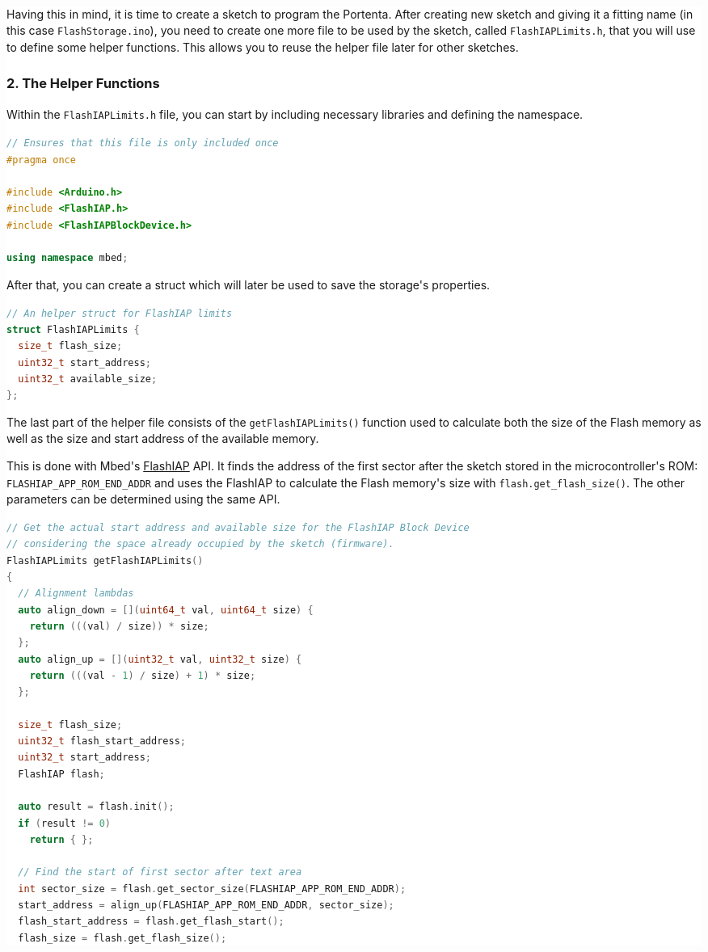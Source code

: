 Having this in mind, it is time to create a sketch to program the Portenta. After creating new sketch and giving it a fitting name (in this case `FlashStorage.ino`), you need to create one more file to be used by the sketch, called `FlashIAPLimits.h`, that you will use to define some helper functions. This allows you to reuse the helper file later for other sketches.

### 2. The Helper Functions
Within the `FlashIAPLimits.h` file, you can start by including necessary libraries and defining the namespace. 

```cpp
// Ensures that this file is only included once
#pragma once 

#include <Arduino.h>
#include <FlashIAP.h>
#include <FlashIAPBlockDevice.h>

using namespace mbed;
```

After that, you can create a struct which will later be used to save the storage's properties.

```cpp
// An helper struct for FlashIAP limits
struct FlashIAPLimits {
  size_t flash_size;
  uint32_t start_address;
  uint32_t available_size;
};
```

The last part of the helper file consists of the `getFlashIAPLimits()` function used to calculate both the size of the Flash memory as well as the size and start address of the available memory.

This is done with Mbed's [FlashIAP](https://os.mbed.com/docs/mbed-os/v6.6/mbed-os-api-doxy/classmbed_1_1_flash_i_a_p.html) API. It finds the address of the first sector after the sketch stored in the microcontroller's ROM: `FLASHIAP_APP_ROM_END_ADDR` and uses the FlashIAP to calculate the Flash memory's size with `flash.get_flash_size()`. The other parameters can be determined using the same API.

```cpp
// Get the actual start address and available size for the FlashIAP Block Device
// considering the space already occupied by the sketch (firmware).
FlashIAPLimits getFlashIAPLimits()
{
  // Alignment lambdas
  auto align_down = [](uint64_t val, uint64_t size) {
    return (((val) / size)) * size;
  };
  auto align_up = [](uint32_t val, uint32_t size) {
    return (((val - 1) / size) + 1) * size;
  };

  size_t flash_size;
  uint32_t flash_start_address;
  uint32_t start_address;
  FlashIAP flash;

  auto result = flash.init();
  if (result != 0)
    return { };

  // Find the start of first sector after text area
  int sector_size = flash.get_sector_size(FLASHIAP_APP_ROM_END_ADDR);
  start_address = align_up(FLASHIAP_APP_ROM_END_ADDR, sector_size);
  flash_start_address = flash.get_flash_start();
  flash_size = flash.get_flash_size();

```